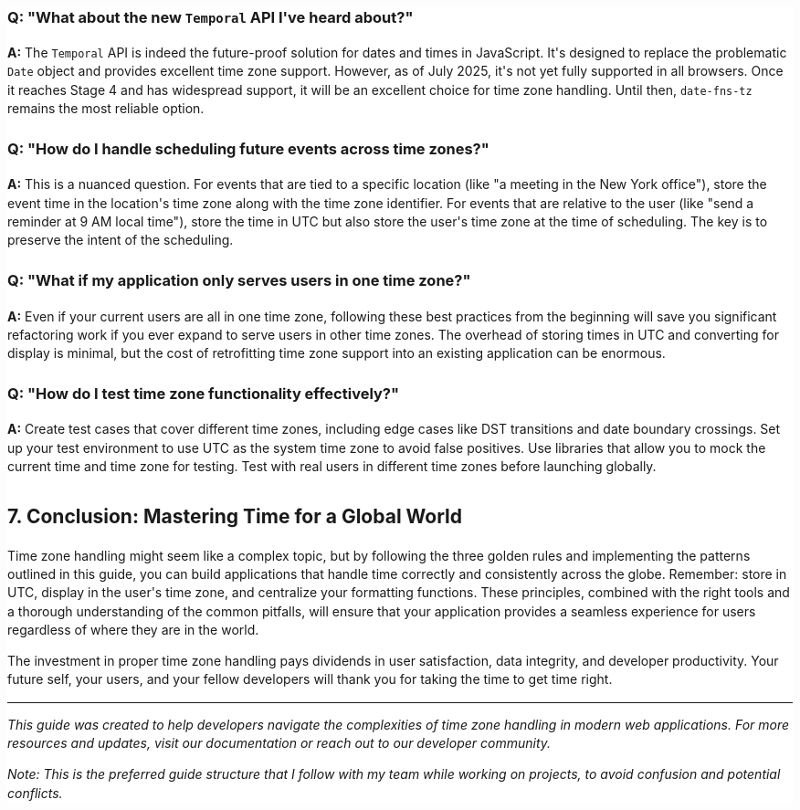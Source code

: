 ### Q: "What about the new `Temporal` API I've heard about?"

**A:** The `Temporal` API is indeed the future-proof solution for dates and times in JavaScript. It's designed to replace the problematic `Date` object and provides excellent time zone support. However, as of July 2025, it's not yet fully supported in all browsers. Once it reaches Stage 4 and has widespread support, it will be an excellent choice for time zone handling. Until then, `date-fns-tz` remains the most reliable option.

### Q: "How do I handle scheduling future events across time zones?"

**A:** This is a nuanced question. For events that are tied to a specific location (like "a meeting in the New York office"), store the event time in the location's time zone along with the time zone identifier. For events that are relative to the user (like "send a reminder at 9 AM local time"), store the time in UTC but also store the user's time zone at the time of scheduling. The key is to preserve the intent of the scheduling.

### Q: "What if my application only serves users in one time zone?"

**A:** Even if your current users are all in one time zone, following these best practices from the beginning will save you significant refactoring work if you ever expand to serve users in other time zones. The overhead of storing times in UTC and converting for display is minimal, but the cost of retrofitting time zone support into an existing application can be enormous.

### Q: "How do I test time zone functionality effectively?"

**A:** Create test cases that cover different time zones, including edge cases like DST transitions and date boundary crossings. Set up your test environment to use UTC as the system time zone to avoid false positives. Use libraries that allow you to mock the current time and time zone for testing. Test with real users in different time zones before launching globally.

## 7. Conclusion: Mastering Time for a Global World

Time zone handling might seem like a complex topic, but by following the three golden rules and implementing the patterns outlined in this guide, you can build applications that handle time correctly and consistently across the globe. Remember: store in UTC, display in the user's time zone, and centralize your formatting functions. These principles, combined with the right tools and a thorough understanding of the common pitfalls, will ensure that your application provides a seamless experience for users regardless of where they are in the world.

The investment in proper time zone handling pays dividends in user satisfaction, data integrity, and developer productivity. Your future self, your users, and your fellow developers will thank you for taking the time to get time right.

---

*This guide was created to help developers navigate the complexities of time zone handling in modern web applications. For more resources and updates, visit our documentation or reach out to our developer community.*

*Note: This is the preferred guide structure that I follow with my team while working on projects, to avoid confusion and potential conflicts.*


